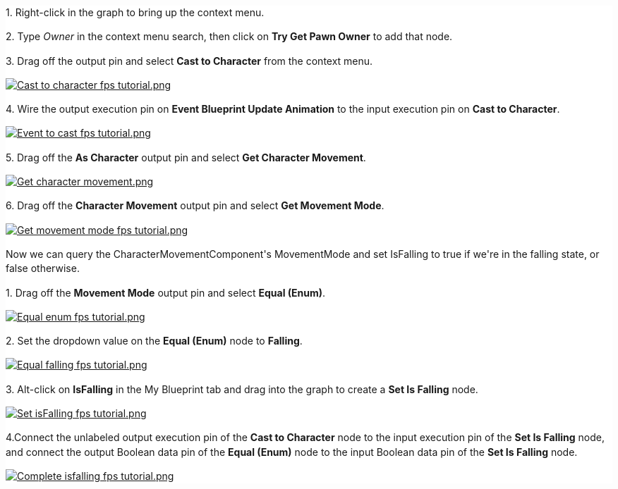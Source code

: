 1\. Right-click in the graph to bring up the context menu.

2\. Type _Owner_ in the context menu search, then click on **Try Get Pawn Owner** to add that node.

3\. Drag off the output pin and select **Cast to Character** from the context menu.

[![Cast to character fps tutorial.png](https://d26ilriwvtzlb.cloudfront.net/c/cc/Cast_to_character_fps_tutorial.png)](/index.php?title=File:Cast_to_character_fps_tutorial.png)

  

4\. Wire the output execution pin on **Event Blueprint Update Animation** to the input execution pin on **Cast to Character**.

[![Event to cast fps tutorial.png](https://d26ilriwvtzlb.cloudfront.net/d/da/Event_to_cast_fps_tutorial.png)](/index.php?title=File:Event_to_cast_fps_tutorial.png)

  

5\. Drag off the **As Character** output pin and select **Get Character Movement**.

[![Get character movement.png](https://d3ar1piqh1oeli.cloudfront.net/5/5b/Get_character_movement.png/940px-Get_character_movement.png)](/index.php?title=File:Get_character_movement.png)

  

6\. Drag off the **Character Movement** output pin and select **Get Movement Mode**.

[![Get movement mode fps tutorial.png](https://d3ar1piqh1oeli.cloudfront.net/e/ed/Get_movement_mode_fps_tutorial.png/940px-Get_movement_mode_fps_tutorial.png)](/index.php?title=File:Get_movement_mode_fps_tutorial.png)

  

Now we can query the CharacterMovementComponent's MovementMode and set IsFalling to true if we're in the falling state, or false otherwise.

1\. Drag off the **Movement Mode** output pin and select **Equal (Enum)**.

[![Equal enum fps tutorial.png](https://d26ilriwvtzlb.cloudfront.net/c/c2/Equal_enum_fps_tutorial.png)](/index.php?title=File:Equal_enum_fps_tutorial.png)

  

2\. Set the dropdown value on the **Equal (Enum)** node to **Falling**.

[![Equal falling fps tutorial.png](https://d26ilriwvtzlb.cloudfront.net/d/dc/Equal_falling_fps_tutorial.png)](/index.php?title=File:Equal_falling_fps_tutorial.png)

  

3\. Alt-click on **IsFalling** in the My Blueprint tab and drag into the graph to create a **Set Is Falling** node.

[![Set isFalling fps tutorial.png](https://d26ilriwvtzlb.cloudfront.net/3/3c/Set_isFalling_fps_tutorial.png)](/index.php?title=File:Set_isFalling_fps_tutorial.png)

  

4.Connect the unlabeled output execution pin of the **Cast to Character** node to the input execution pin of the **Set Is Falling** node, and connect the output Boolean data pin of the **Equal (Enum)** node to the input Boolean data pin of the **Set Is Falling** node.

[![Complete isfalling fps tutorial.png](https://d3ar1piqh1oeli.cloudfront.net/8/8a/Complete_isfalling_fps_tutorial.png/940px-Complete_isfalling_fps_tutorial.png)](/index.php?title=File:Complete_isfalling_fps_tutorial.png)
